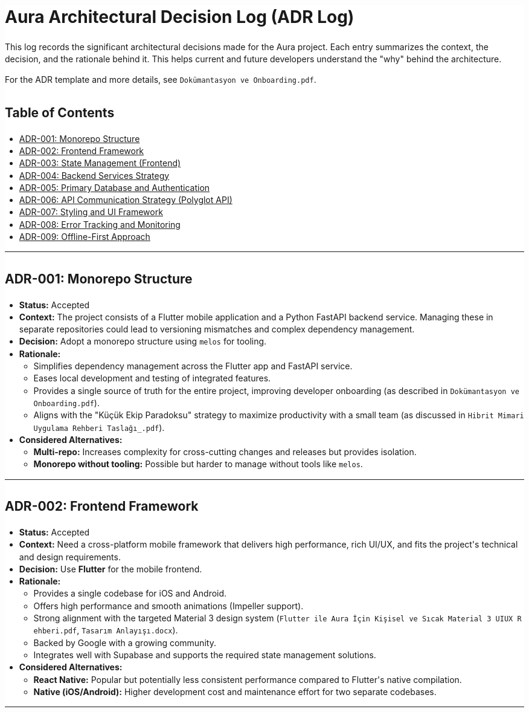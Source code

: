 # Aura Architectural Decision Log (ADR Log)

This log records the significant architectural decisions made for the Aura project. Each entry summarizes the context, the decision, and the rationale behind it. This helps current and future developers understand the "why" behind the architecture.

For the ADR template and more details, see `Dokümantasyon ve Onboarding.pdf`.

## Table of Contents

*   [ADR-001: Monorepo Structure](#adr-001-monorepo-structure)
*   [ADR-002: Frontend Framework](#adr-002-frontend-framework)
*   [ADR-003: State Management (Frontend)](#adr-003-state-management-frontend)
*   [ADR-004: Backend Services Strategy](#adr-004-backend-services-strategy)
*   [ADR-005: Primary Database and Authentication](#adr-005-primary-database-and-authentication)
*   [ADR-006: API Communication Strategy (Polyglot API)](#adr-006-api-communication-strategy-polyglot-api)
*   [ADR-007: Styling and UI Framework](#adr-007-styling-and-ui-framework)
*   [ADR-008: Error Tracking and Monitoring](#adr-008-error-tracking-and-monitoring)
*   [ADR-009: Offline-First Approach](#adr-009-offline-first-approach)

---

## ADR-001: Monorepo Structure

*   **Status:** Accepted
*   **Context:** The project consists of a Flutter mobile application and a Python FastAPI backend service. Managing these in separate repositories could lead to versioning mismatches and complex dependency management.
*   **Decision:** Adopt a monorepo structure using `melos` for tooling.
*   **Rationale:**
    *   Simplifies dependency management across the Flutter app and FastAPI service.
    *   Eases local development and testing of integrated features.
    *   Provides a single source of truth for the entire project, improving developer onboarding (as described in `Dokümantasyon ve Onboarding.pdf`).
    *   Aligns with the "Küçük Ekip Paradoksu" strategy to maximize productivity with a small team (as discussed in `Hibrit Mimari Uygulama Rehberi Taslağı_.pdf`).
*   **Considered Alternatives:**
    *   **Multi-repo:** Increases complexity for cross-cutting changes and releases but provides isolation.
    *   **Monorepo without tooling:** Possible but harder to manage without tools like `melos`.

---

## ADR-002: Frontend Framework

*   **Status:** Accepted
*   **Context:** Need a cross-platform mobile framework that delivers high performance, rich UI/UX, and fits the project's technical and design requirements.
*   **Decision:** Use **Flutter** for the mobile frontend.
*   **Rationale:**
    *   Provides a single codebase for iOS and Android.
    *   Offers high performance and smooth animations (Impeller support).
    *   Strong alignment with the targeted Material 3 design system (`Flutter ile Aura İçin Kişisel ve Sıcak Material 3 UIUX Rehberi.pdf`, `Tasarım Anlayışı.docx`).
    *   Backed by Google with a growing community.
    *   Integrates well with Supabase and supports the required state management solutions.
*   **Considered Alternatives:**
    *   **React Native:** Popular but potentially less consistent performance compared to Flutter's native compilation.
    *   **Native (iOS/Android):** Higher development cost and maintenance effort for two separate codebases.

---
